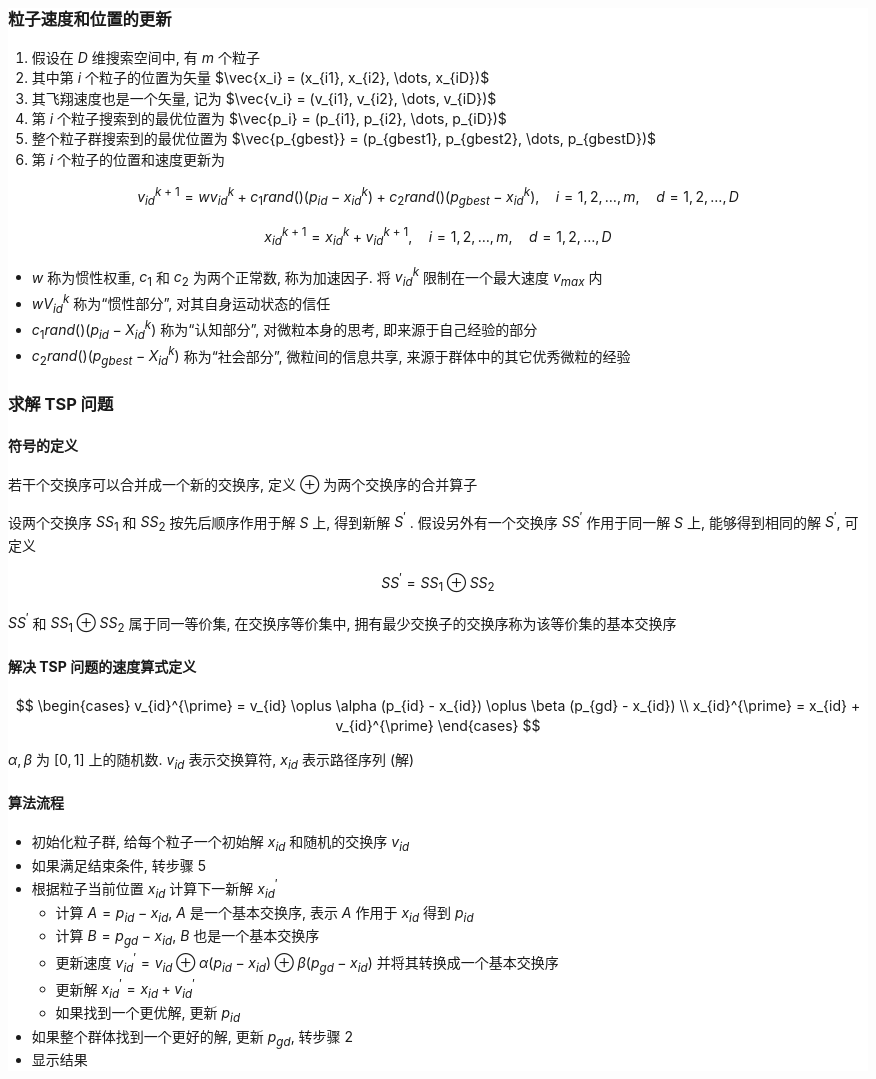 ### 粒子速度和位置的更新

1. 假设在 $D$ 维搜索空间中, 有 $m$ 个粒子
2. 其中第 $i$ 个粒子的位置为矢量 $\vec{x_i} = (x_{i1}, x_{i2}, \dots, x_{iD})$
3. 其飞翔速度也是一个矢量, 记为 $\vec{v_i} = (v_{i1}, v_{i2}, \dots, v_{iD})$
4. 第 $i$ 个粒子搜索到的最优位置为 $\vec{p_i} = (p_{i1}, p_{i2}, \dots, p_{iD})$
5. 整个粒子群搜索到的最优位置为 $\vec{p_{gbest}} = (p_{gbest1}, p_{gbest2}, \dots, p_{gbestD})$
6. 第 $i$ 个粒子的位置和速度更新为

$$
v_{id}^{k+1} = wv_{id}^{k} + c_1 rand() (p_{id} - x_{id}^{k}) + c_2 rand() (p_{gbest} - x_{id}^{k}), \quad i = 1, 2, \dots, m, \quad d = 1, 2, \dots, D
$$

$$
x_{id}^{k+1} = x_{id}^{k} + v_{id}^{k+1}, \quad i = 1, 2, \dots, m, \quad d = 1, 2, \dots, D
$$

- $w$ 称为惯性权重,  $c_1$  和 $c_2$ 为两个正常数, 称为加速因子. 将 $v_{id}^k$ 限制在一个最大速度 $v_{max}$ 内
- $wV_{id}^{k}$ 称为“惯性部分”, 对其自身运动状态的信任
- $c_1 rand() (p_{id} - X_{id}^{k})$ 称为“认知部分”, 对微粒本身的思考, 即来源于自己经验的部分
- $c_2 rand() (p_{gbest} - X_{id}^{k})$ 称为“社会部分”, 微粒间的信息共享, 来源于群体中的其它优秀微粒的经验



### 求解 TSP 问题

#### 符号的定义

若干个交换序可以合并成一个新的交换序, 定义 $\oplus$ 为两个交换序的合并算子

设两个交换序 $SS_1$ 和 $SS_2$ 按先后顺序作用于解 $S$ 上, 得到新解 $S^{\prime}$ . 假设另外有一个交换序 $SS^{\prime}$ 作用于同一解 $S$ 上, 能够得到相同的解 $S^{\prime}$, 可定义

$$
SS^{\prime} = SS_1 \oplus SS_2
$$

$SS^{\prime}$ 和 $SS_1 \oplus SS_2$ 属于同一等价集, 在交换序等价集中, 拥有最少交换子的交换序称为该等价集的基本交换序

#### 解决 TSP 问题的速度算式定义

$$
\begin{cases}
v_{id}^{\prime} = v_{id} \oplus \alpha (p_{id} - x_{id}) \oplus \beta (p_{gd} - x_{id}) \\
x_{id}^{\prime} = x_{id} + v_{id}^{\prime}
\end{cases}
$$

$\alpha, \beta$ 为 $[0,1]$ 上的随机数.  $v_{id}$ 表示交换算符,  $x_{id}$ 表示路径序列 (解)

#### 算法流程

- 初始化粒子群, 给每个粒子一个初始解 $x_{id}$ 和随机的交换序 $v_{id}$
- 如果满足结束条件, 转步骤 5
- 根据粒子当前位置 $x_{id}$ 计算下一新解 $x_{id}^{\prime}$
  - 计算 $A = p_{id} - x_{id}$, $A$ 是一个基本交换序, 表示 $A$ 作用于 $x_{id}$ 得到 $p_{id}$
  - 计算 $B = p_{gd} - x_{id}$, $B$ 也是一个基本交换序
  - 更新速度 $v^{\prime} _{id} = v _{id} \oplus \alpha (p _{id} - x _{id}) \oplus \beta (p _{gd} - x _{id})$ 并将其转换成一个基本交换序
  - 更新解 $x^{\prime} _{id} = x _{id} + v^{\prime} _{id}$
  - 如果找到一个更优解, 更新 $p_{id}$
- 如果整个群体找到一个更好的解, 更新 $p_{gd}$, 转步骤 2
- 显示结果
